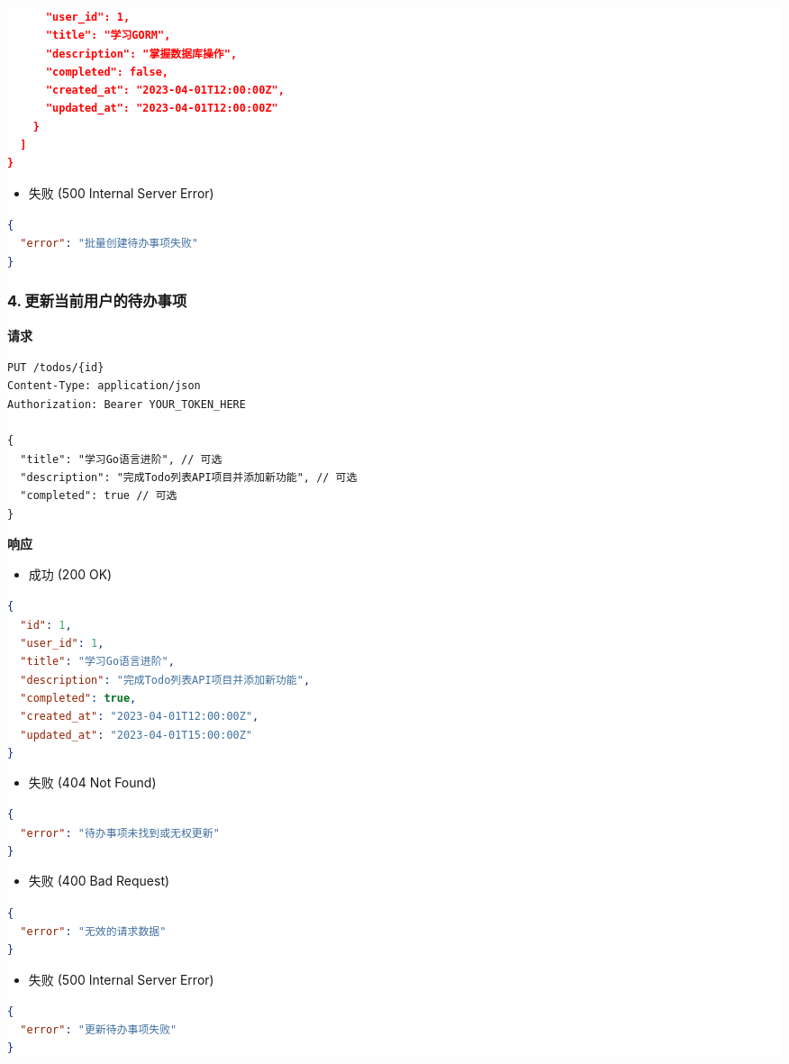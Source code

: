 ```json
      "user_id": 1,
      "title": "学习GORM",
      "description": "掌握数据库操作",
      "completed": false,
      "created_at": "2023-04-01T12:00:00Z",
      "updated_at": "2023-04-01T12:00:00Z"
    }
  ]
}
```
- 失败 (500 Internal Server Error)
```json
{
  "error": "批量创建待办事项失败"
}
```

### 4. 更新当前用户的待办事项

**请求**

```
PUT /todos/{id}
Content-Type: application/json
Authorization: Bearer YOUR_TOKEN_HERE

{
  "title": "学习Go语言进阶", // 可选
  "description": "完成Todo列表API项目并添加新功能", // 可选
  "completed": true // 可选
}
```

**响应**

- 成功 (200 OK)
```json
{
  "id": 1,
  "user_id": 1,
  "title": "学习Go语言进阶",
  "description": "完成Todo列表API项目并添加新功能",
  "completed": true,
  "created_at": "2023-04-01T12:00:00Z",
  "updated_at": "2023-04-01T15:00:00Z"
}
```

- 失败 (404 Not Found)
```json
{
  "error": "待办事项未找到或无权更新"
}
```
- 失败 (400 Bad Request)
```json
{
  "error": "无效的请求数据"
}
```
- 失败 (500 Internal Server Error)
```json
{
  "error": "更新待办事项失败"
}
```
